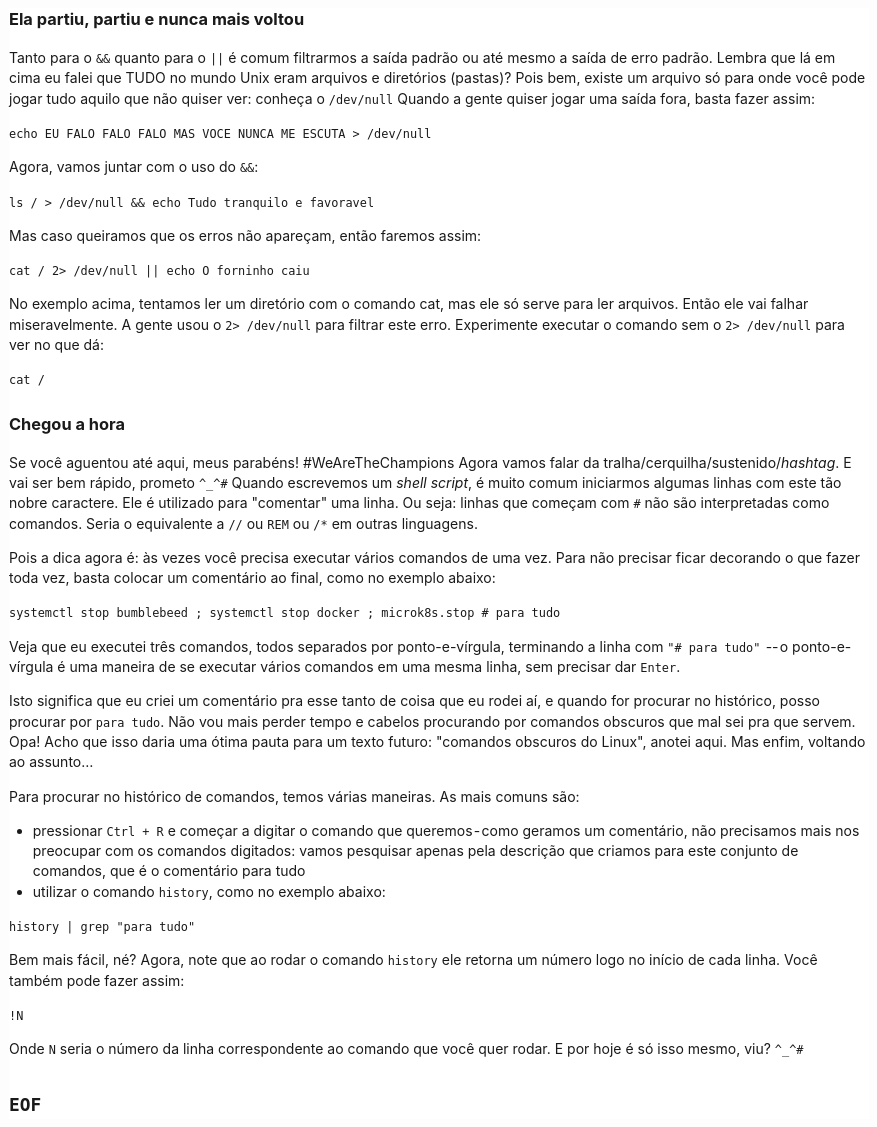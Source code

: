 
### Ela partiu, partiu e nunca mais voltou
Tanto para o `&&` quanto para o `||` é comum filtrarmos a saída padrão ou até mesmo a saída de erro padrão. Lembra que lá em cima eu falei que TUDO no mundo Unix eram arquivos e diretórios (pastas)? Pois bem, existe um arquivo só para onde você pode jogar tudo aquilo que não quiser ver: conheça o `/dev/null`
Quando a gente quiser jogar uma saída fora, basta fazer assim:
```
echo EU FALO FALO FALO MAS VOCE NUNCA ME ESCUTA > /dev/null
```
Agora, vamos juntar com o uso do `&&`:
```
ls / > /dev/null && echo Tudo tranquilo e favoravel
```
Mas caso queiramos que os erros não apareçam, então faremos assim:
```
cat / 2> /dev/null || echo O forninho caiu
```
No exemplo acima, tentamos ler um diretório com o comando cat, mas ele só serve para ler arquivos. Então ele vai falhar miseravelmente. A gente usou o `2> /dev/null` para filtrar este erro.
Experimente executar o comando sem o `2> /dev/null` para ver no que dá:
```
cat /
```
### Chegou a hora
Se você aguentou até aqui, meus parabéns! #WeAreTheChampions
Agora vamos falar da tralha/cerquilha/sustenido/_hashtag_. E vai ser bem rápido, prometo `^_^#`
Quando escrevemos um _shell script_, é muito comum iniciarmos algumas linhas com este tão nobre caractere. Ele é utilizado para "comentar" uma linha. Ou seja: linhas que começam com `#` não são interpretadas como comandos. Seria o equivalente a `//` ou `REM` ou `/*` em outras linguagens.

Pois a dica agora é: às vezes você precisa executar vários comandos de uma vez. Para não precisar ficar decorando o que fazer toda vez, basta colocar um comentário ao final, como no exemplo abaixo:
```
systemctl stop bumblebeed ; systemctl stop docker ; microk8s.stop # para tudo
```
Veja que eu executei três comandos, todos separados por ponto-e-vírgula, terminando a linha com `"# para tudo"`  -- o ponto-e-vírgula é uma maneira de se executar vários comandos em uma mesma linha, sem precisar dar `Enter`.

Isto significa que eu criei um comentário pra esse tanto de coisa que eu rodei aí, e quando for procurar no histórico, posso procurar por `para tudo`. Não vou mais perder tempo e cabelos procurando por comandos obscuros que mal sei pra que servem. Opa! Acho que isso daria uma ótima pauta para um texto futuro: "comandos obscuros do Linux", anotei aqui.
Mas enfim, voltando ao assunto…

Para procurar no histórico de comandos, temos várias maneiras. As mais comuns são:
* pressionar `Ctrl + R` e começar a digitar o comando que queremos - como geramos um comentário, não precisamos mais nos preocupar com os comandos digitados: vamos pesquisar apenas pela descrição que criamos para este conjunto de comandos, que é o comentário para tudo
* utilizar o comando `history`, como no exemplo abaixo:
```
history | grep "para tudo"
```
Bem mais fácil, né? Agora, note que ao rodar o comando `history` ele retorna um número logo no início de cada linha. Você também pode fazer assim:
```
!N
```
Onde `N` seria o número da linha correspondente ao comando que você quer rodar. E por hoje é só isso mesmo, viu? `^_^#`

`EOF`
---

